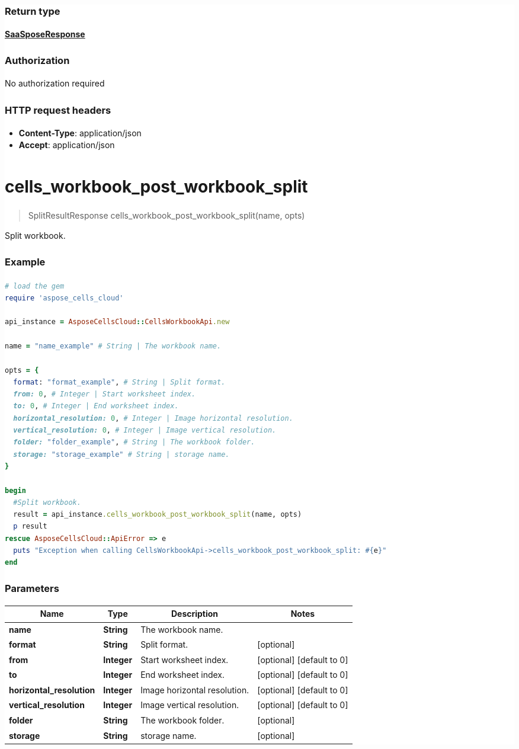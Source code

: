 ### Return type

[**SaaSposeResponse**](SaaSposeResponse.md)

### Authorization

No authorization required

### HTTP request headers

 - **Content-Type**: application/json
 - **Accept**: application/json



# **cells_workbook_post_workbook_split**
> SplitResultResponse cells_workbook_post_workbook_split(name, opts)

Split workbook.

### Example
```ruby
# load the gem
require 'aspose_cells_cloud'

api_instance = AsposeCellsCloud::CellsWorkbookApi.new

name = "name_example" # String | The workbook name.

opts = { 
  format: "format_example", # String | Split format.
  from: 0, # Integer | Start worksheet index.
  to: 0, # Integer | End worksheet index.
  horizontal_resolution: 0, # Integer | Image horizontal resolution.
  vertical_resolution: 0, # Integer | Image vertical resolution.
  folder: "folder_example", # String | The workbook folder.
  storage: "storage_example" # String | storage name.
}

begin
  #Split workbook.
  result = api_instance.cells_workbook_post_workbook_split(name, opts)
  p result
rescue AsposeCellsCloud::ApiError => e
  puts "Exception when calling CellsWorkbookApi->cells_workbook_post_workbook_split: #{e}"
end
```

### Parameters

Name | Type | Description  | Notes
------------- | ------------- | ------------- | -------------
 **name** | **String**| The workbook name. | 
 **format** | **String**| Split format. | [optional] 
 **from** | **Integer**| Start worksheet index. | [optional] [default to 0]
 **to** | **Integer**| End worksheet index. | [optional] [default to 0]
 **horizontal_resolution** | **Integer**| Image horizontal resolution. | [optional] [default to 0]
 **vertical_resolution** | **Integer**| Image vertical resolution. | [optional] [default to 0]
 **folder** | **String**| The workbook folder. | [optional] 
 **storage** | **String**| storage name. | [optional] 
